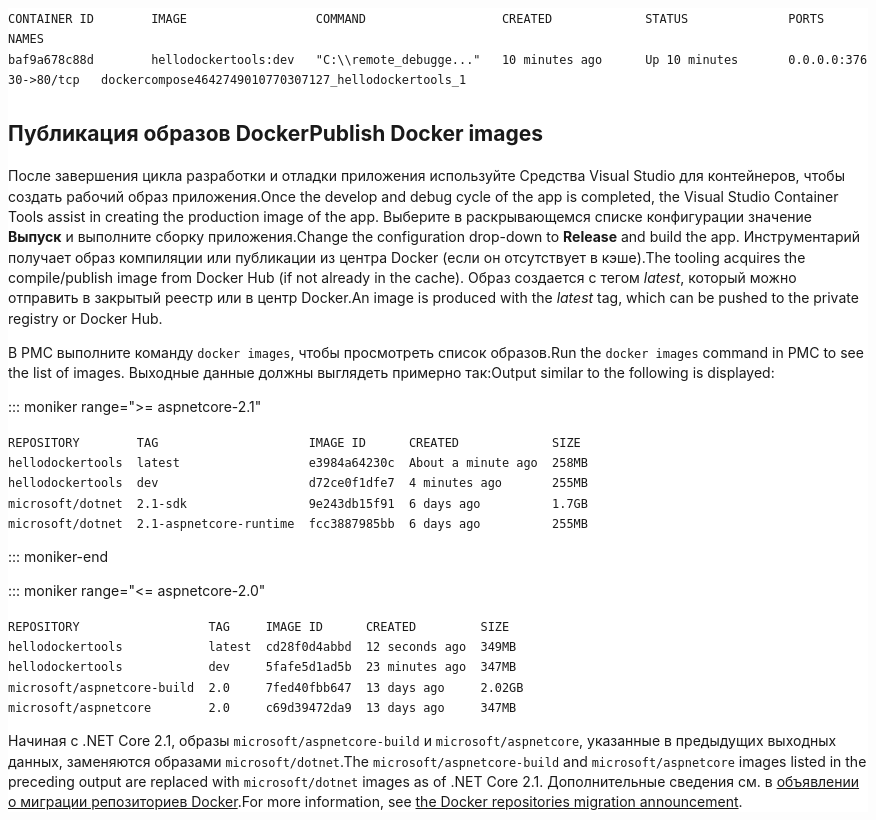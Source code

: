 ```console
CONTAINER ID        IMAGE                  COMMAND                   CREATED             STATUS              PORTS                   NAMES
baf9a678c88d        hellodockertools:dev   "C:\\remote_debugge..."   10 minutes ago      Up 10 minutes       0.0.0.0:37630->80/tcp   dockercompose4642749010770307127_hellodockertools_1
```

## <a name="publish-docker-images"></a><span data-ttu-id="f45ff-225">Публикация образов Docker</span><span class="sxs-lookup"><span data-stu-id="f45ff-225">Publish Docker images</span></span>

<span data-ttu-id="f45ff-226">После завершения цикла разработки и отладки приложения используйте Средства Visual Studio для контейнеров, чтобы создать рабочий образ приложения.</span><span class="sxs-lookup"><span data-stu-id="f45ff-226">Once the develop and debug cycle of the app is completed, the Visual Studio Container Tools assist in creating the production image of the app.</span></span> <span data-ttu-id="f45ff-227">Выберите в раскрывающемся списке конфигурации значение **Выпуск** и выполните сборку приложения.</span><span class="sxs-lookup"><span data-stu-id="f45ff-227">Change the configuration drop-down to **Release** and build the app.</span></span> <span data-ttu-id="f45ff-228">Инструментарий получает образ компиляции или публикации из центра Docker (если он отсутствует в кэше).</span><span class="sxs-lookup"><span data-stu-id="f45ff-228">The tooling acquires the compile/publish image from Docker Hub (if not already in the cache).</span></span> <span data-ttu-id="f45ff-229">Образ создается с тегом *latest*, который можно отправить в закрытый реестр или в центр Docker.</span><span class="sxs-lookup"><span data-stu-id="f45ff-229">An image is produced with the *latest* tag, which can be pushed to the private registry or Docker Hub.</span></span>

<span data-ttu-id="f45ff-230">В PMC выполните команду `docker images`, чтобы просмотреть список образов.</span><span class="sxs-lookup"><span data-stu-id="f45ff-230">Run the `docker images` command in PMC to see the list of images.</span></span> <span data-ttu-id="f45ff-231">Выходные данные должны выглядеть примерно так:</span><span class="sxs-lookup"><span data-stu-id="f45ff-231">Output similar to the following is displayed:</span></span>

::: moniker range=">= aspnetcore-2.1"

```console
REPOSITORY        TAG                     IMAGE ID      CREATED             SIZE
hellodockertools  latest                  e3984a64230c  About a minute ago  258MB
hellodockertools  dev                     d72ce0f1dfe7  4 minutes ago       255MB
microsoft/dotnet  2.1-sdk                 9e243db15f91  6 days ago          1.7GB
microsoft/dotnet  2.1-aspnetcore-runtime  fcc3887985bb  6 days ago          255MB
```

::: moniker-end

::: moniker range="<= aspnetcore-2.0"

```console
REPOSITORY                  TAG     IMAGE ID      CREATED         SIZE
hellodockertools            latest  cd28f0d4abbd  12 seconds ago  349MB
hellodockertools            dev     5fafe5d1ad5b  23 minutes ago  347MB
microsoft/aspnetcore-build  2.0     7fed40fbb647  13 days ago     2.02GB
microsoft/aspnetcore        2.0     c69d39472da9  13 days ago     347MB
```

<span data-ttu-id="f45ff-232">Начиная с .NET Core 2.1, образы `microsoft/aspnetcore-build` и `microsoft/aspnetcore`, указанные в предыдущих выходных данных, заменяются образами `microsoft/dotnet`.</span><span class="sxs-lookup"><span data-stu-id="f45ff-232">The `microsoft/aspnetcore-build` and `microsoft/aspnetcore` images listed in the preceding output are replaced with `microsoft/dotnet` images as of .NET Core 2.1.</span></span> <span data-ttu-id="f45ff-233">Дополнительные сведения см. в [объявлении о миграции репозиториев Docker](https://github.com/aspnet/Announcements/issues/298).</span><span class="sxs-lookup"><span data-stu-id="f45ff-233">For more information, see [the Docker repositories migration announcement](https://github.com/aspnet/Announcements/issues/298).</span></span>
